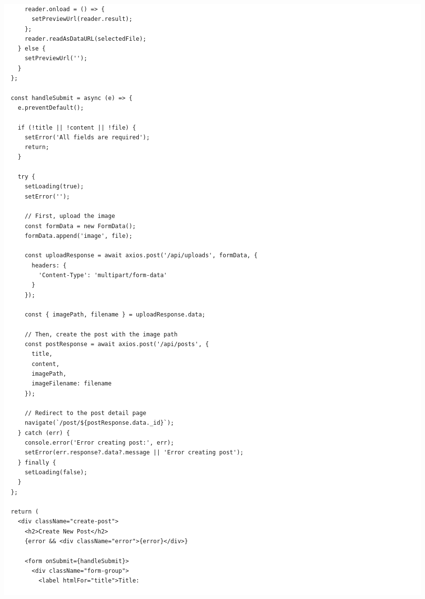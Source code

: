 ````ignore
      reader.onload = () => {
        setPreviewUrl(reader.result);
      };
      reader.readAsDataURL(selectedFile);
    } else {
      setPreviewUrl('');
    }
  };

  const handleSubmit = async (e) => {
    e.preventDefault();
    
    if (!title || !content || !file) {
      setError('All fields are required');
      return;
    }
    
    try {
      setLoading(true);
      setError('');
      
      // First, upload the image
      const formData = new FormData();
      formData.append('image', file);
      
      const uploadResponse = await axios.post('/api/uploads', formData, {
        headers: {
          'Content-Type': 'multipart/form-data'
        }
      });
      
      const { imagePath, filename } = uploadResponse.data;
      
      // Then, create the post with the image path
      const postResponse = await axios.post('/api/posts', {
        title,
        content,
        imagePath,
        imageFilename: filename
      });
      
      // Redirect to the post detail page
      navigate(`/post/${postResponse.data._id}`);
    } catch (err) {
      console.error('Error creating post:', err);
      setError(err.response?.data?.message || 'Error creating post');
    } finally {
      setLoading(false);
    }
  };

  return (
    <div className="create-post">
      <h2>Create New Post</h2>
      {error && <div className="error">{error}</div>}
      
      <form onSubmit={handleSubmit}>
        <div className="form-group">
          <label htmlFor="title">Title:

